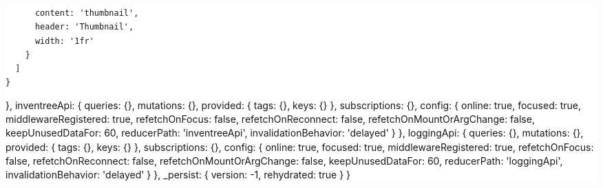           content: 'thumbnail',
          header: 'Thumbnail',
          width: '1fr'
        }
      ]
    }
  },
  inventreeApi: {
    queries: {},
    mutations: {},
    provided: {
      tags: {},
      keys: {}
    },
    subscriptions: {},
    config: {
      online: true,
      focused: true,
      middlewareRegistered: true,
      refetchOnFocus: false,
      refetchOnReconnect: false,
      refetchOnMountOrArgChange: false,
      keepUnusedDataFor: 60,
      reducerPath: 'inventreeApi',
      invalidationBehavior: 'delayed'
    }
  },
  loggingApi: {
    queries: {},
    mutations: {},
    provided: {
      tags: {},
      keys: {}
    },
    subscriptions: {},
    config: {
      online: true,
      focused: true,
      middlewareRegistered: true,
      refetchOnFocus: false,
      refetchOnReconnect: false,
      refetchOnMountOrArgChange: false,
      keepUnusedDataFor: 60,
      reducerPath: 'loggingApi',
      invalidationBehavior: 'delayed'
    }
  },
  _persist: {
    version: -1,
    rehydrated: true
  }
}